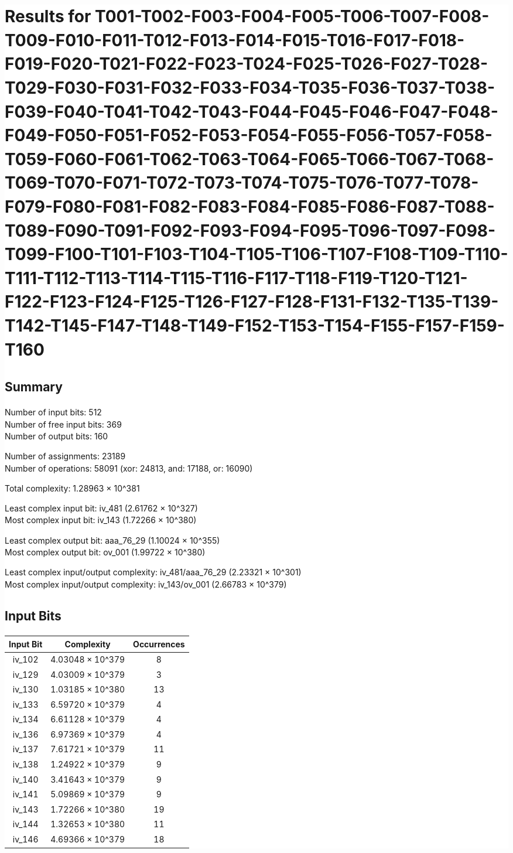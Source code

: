 # Results for T001-T002-F003-F004-F005-T006-T007-F008-T009-F010-F011-T012-F013-F014-F015-T016-F017-F018-F019-F020-T021-F022-F023-T024-F025-T026-F027-T028-T029-F030-F031-F032-F033-F034-T035-F036-T037-T038-F039-F040-T041-T042-T043-F044-F045-F046-F047-F048-F049-F050-F051-F052-F053-F054-F055-F056-T057-F058-T059-F060-F061-T062-T063-T064-F065-T066-T067-T068-T069-T070-F071-T072-T073-T074-T075-T076-T077-T078-F079-F080-F081-F082-F083-F084-F085-F086-F087-T088-T089-F090-T091-F092-F093-F094-F095-T096-T097-F098-T099-F100-T101-F103-T104-T105-T106-T107-F108-T109-T110-T111-T112-T113-T114-T115-T116-F117-T118-F119-T120-T121-F122-F123-F124-F125-T126-F127-F128-F131-F132-T135-T139-T142-T145-F147-T148-T149-F152-T153-T154-F155-F157-F159-T160

## Summary

Number of input bits: 512  
Number of free input bits: 369  
Number of output bits: 160

Number of assignments: 23189  
Number of operations: 58091
(xor: 24813,
and: 17188,
or: 16090)

Total complexity: 1.28963 × 10^381

Least complex input bit: iv_481 (2.61762 × 10^327)  
Most complex input bit: iv_143 (1.72266 × 10^380)

Least complex output bit: aaa_76_29 (1.10024 × 10^355)  
Most complex output bit: ov_001 (1.99722 × 10^380)

Least complex input/output complexity: iv_481/aaa_76_29 (2.23321 × 10^301)  
Most complex input/output complexity: iv_143/ov_001 (2.66783 × 10^379)

## Input Bits

| Input Bit | Complexity | Occurrences |
|:---------:|:----------:|:-----------:|
| iv_102 | 4.03048 × 10^379 | 8 |
| iv_129 | 4.03009 × 10^379 | 3 |
| iv_130 | 1.03185 × 10^380 | 13 |
| iv_133 | 6.59720 × 10^379 | 4 |
| iv_134 | 6.61128 × 10^379 | 4 |
| iv_136 | 6.97369 × 10^379 | 4 |
| iv_137 | 7.61721 × 10^379 | 11 |
| iv_138 | 1.24922 × 10^379 | 9 |
| iv_140 | 3.41643 × 10^379 | 9 |
| iv_141 | 5.09869 × 10^379 | 9 |
| iv_143 | 1.72266 × 10^380 | 19 |
| iv_144 | 1.32653 × 10^380 | 11 |
| iv_146 | 4.69366 × 10^379 | 18 |